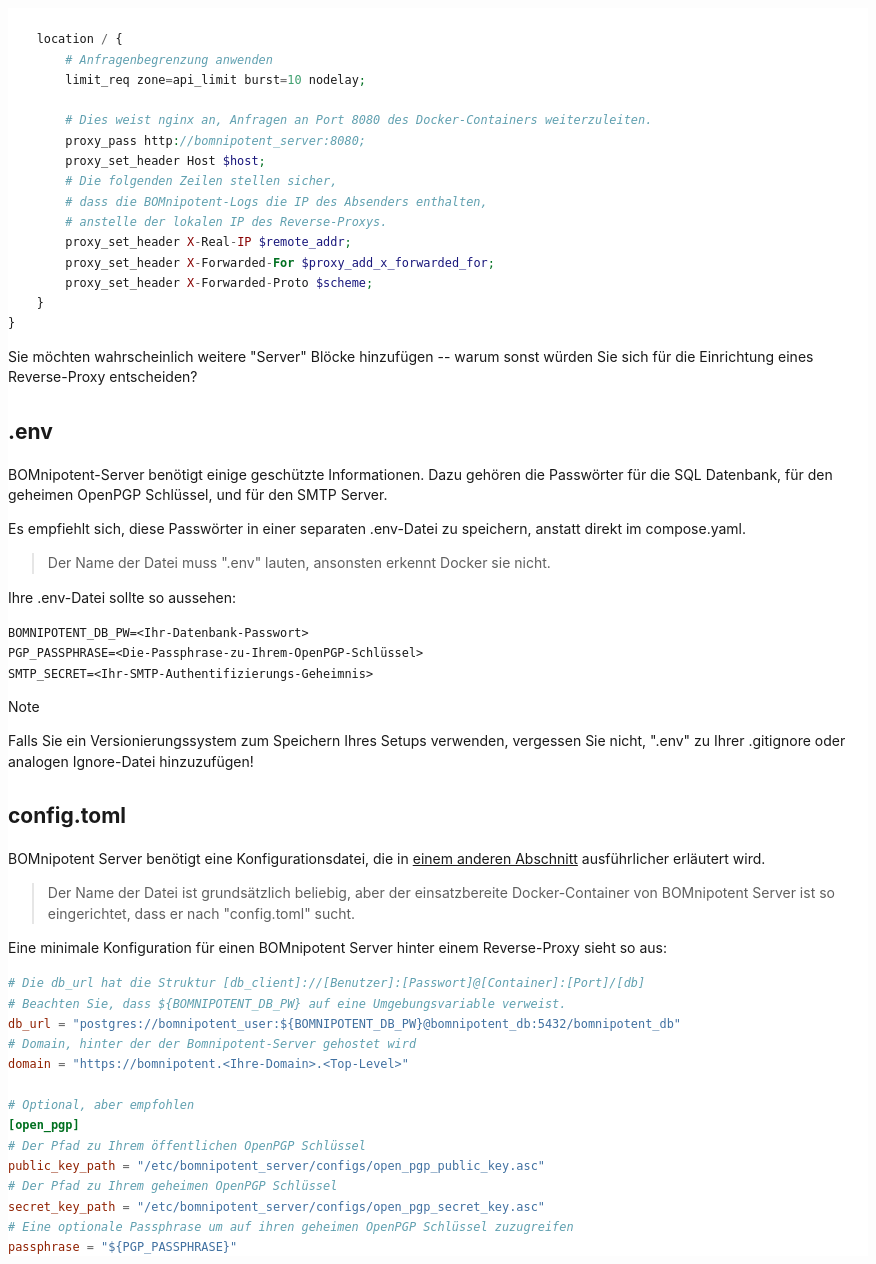 ``` php

    location / {
        # Anfragenbegrenzung anwenden
        limit_req zone=api_limit burst=10 nodelay;

        # Dies weist nginx an, Anfragen an Port 8080 des Docker-Containers weiterzuleiten.
        proxy_pass http://bomnipotent_server:8080;
        proxy_set_header Host $host;
        # Die folgenden Zeilen stellen sicher,
        # dass die BOMnipotent-Logs die IP des Absenders enthalten,
        # anstelle der lokalen IP des Reverse-Proxys.
        proxy_set_header X-Real-IP $remote_addr;
        proxy_set_header X-Forwarded-For $proxy_add_x_forwarded_for;
        proxy_set_header X-Forwarded-Proto $scheme;
    }
}
```

Sie möchten wahrscheinlich weitere "Server" Blöcke hinzufügen -- warum sonst würden Sie sich für die Einrichtung eines Reverse-Proxy entscheiden?

## .env

BOMnipotent-Server benötigt einige geschützte Informationen. Dazu gehören die Passwörter für die SQL Datenbank, für den geheimen OpenPGP Schlüssel, und für den SMTP Server.

Es empfiehlt sich, diese Passwörter in einer separaten .env-Datei zu speichern, anstatt direkt im compose.yaml.

> Der Name der Datei muss ".env" lauten, ansonsten erkennt Docker sie nicht.

Ihre .env-Datei sollte so aussehen:
```
BOMNIPOTENT_DB_PW=<Ihr-Datenbank-Passwort>
PGP_PASSPHRASE=<Die-Passphrase-zu-Ihrem-OpenPGP-Schlüssel>
SMTP_SECRET=<Ihr-SMTP-Authentifizierungs-Geheimnis>
```

> [!NOTE]
> Falls Sie ein Versionierungssystem zum Speichern Ihres Setups verwenden, vergessen Sie nicht, ".env" zu Ihrer .gitignore oder analogen Ignore-Datei hinzuzufügen!

## config.toml

BOMnipotent Server benötigt eine Konfigurationsdatei, die in [einem anderen Abschnitt](/de/server/configuration/config-file/) ausführlicher erläutert wird.

> Der Name der Datei ist grundsätzlich beliebig, aber der einsatzbereite Docker-Container von BOMnipotent Server ist so eingerichtet, dass er nach "config.toml" sucht.

Eine minimale Konfiguration für einen BOMnipotent Server hinter einem Reverse-Proxy sieht so aus:
```toml {wrap="false" title="config.toml"}
# Die db_url hat die Struktur [db_client]://[Benutzer]:[Passwort]@[Container]:[Port]/[db]
# Beachten Sie, dass ${BOMNIPOTENT_DB_PW} auf eine Umgebungsvariable verweist.
db_url = "postgres://bomnipotent_user:${BOMNIPOTENT_DB_PW}@bomnipotent_db:5432/bomnipotent_db"
# Domain, hinter der der Bomnipotent-Server gehostet wird
domain = "https://bomnipotent.<Ihre-Domain>.<Top-Level>"

# Optional, aber empfohlen
[open_pgp]
# Der Pfad zu Ihrem öffentlichen OpenPGP Schlüssel
public_key_path = "/etc/bomnipotent_server/configs/open_pgp_public_key.asc"
# Der Pfad zu Ihrem geheimen OpenPGP Schlüssel
secret_key_path = "/etc/bomnipotent_server/configs/open_pgp_secret_key.asc"
# Eine optionale Passphrase um auf ihren geheimen OpenPGP Schlüssel zuzugreifen
passphrase = "${PGP_PASSPHRASE}"
```